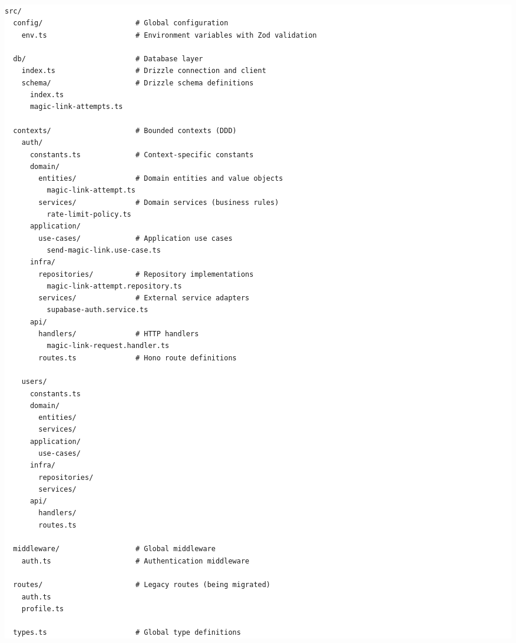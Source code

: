     src/
      config/                      # Global configuration
        env.ts                     # Environment variables with Zod validation

      db/                          # Database layer
        index.ts                   # Drizzle connection and client
        schema/                    # Drizzle schema definitions
          index.ts
          magic-link-attempts.ts

      contexts/                    # Bounded contexts (DDD)
        auth/
          constants.ts             # Context-specific constants
          domain/
            entities/              # Domain entities and value objects
              magic-link-attempt.ts
            services/              # Domain services (business rules)
              rate-limit-policy.ts
          application/
            use-cases/             # Application use cases
              send-magic-link.use-case.ts
          infra/
            repositories/          # Repository implementations
              magic-link-attempt.repository.ts
            services/              # External service adapters
              supabase-auth.service.ts
          api/
            handlers/              # HTTP handlers
              magic-link-request.handler.ts
            routes.ts              # Hono route definitions

        users/
          constants.ts
          domain/
            entities/
            services/
          application/
            use-cases/
          infra/
            repositories/
            services/
          api/
            handlers/
            routes.ts

      middleware/                  # Global middleware
        auth.ts                    # Authentication middleware

      routes/                      # Legacy routes (being migrated)
        auth.ts
        profile.ts

      types.ts                     # Global type definitions
